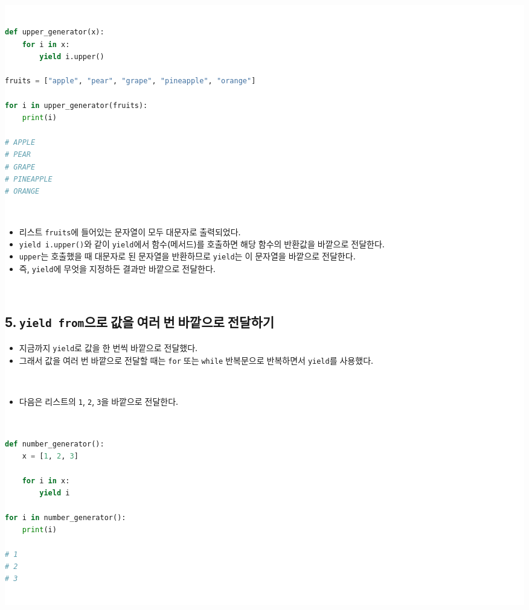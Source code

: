 <br/>

```python
def upper_generator(x):
    for i in x:
        yield i.upper()

fruits = ["apple", "pear", "grape", "pineapple", "orange"]

for i in upper_generator(fruits):
    print(i)

# APPLE
# PEAR
# GRAPE
# PINEAPPLE
# ORANGE
```

<br/>

- 리스트 `fruits`에 들어있는 문자열이 모두 대문자로 출력되었다.
- `yield i.upper()`와 같이 `yield`에서 함수(메서드)를 호출하면 해당 함수의 반환값을 바깥으로 전달한다.
- `upper`는 호출했을 때 대문자로 된 문자열을 반환하므로 `yield`는 이 문자열을 바깥으로 전달한다.
- 즉, `yield`에 무엇을 지정하든 결과만 바깥으로 전달한다.

<br/>

## 5. `yield from`으로 값을 여러 번 바깥으로 전달하기

- 지금까지 `yield`로 값을 한 번씩 바깥으로 전달했다.
- 그래서 값을 여러 번 바깥으로 전달할 때는 `for` 또는 `while` 반복문으로 반복하면서 `yield`를 사용했다.

<br/>

- 다음은 리스트의 `1`, `2`, `3`을 바깥으로 전달한다.

<br/>

```python
def number_generator():
    x = [1, 2, 3]

    for i in x:
        yield i

for i in number_generator():
    print(i)

# 1
# 2
# 3
```

<br/>
